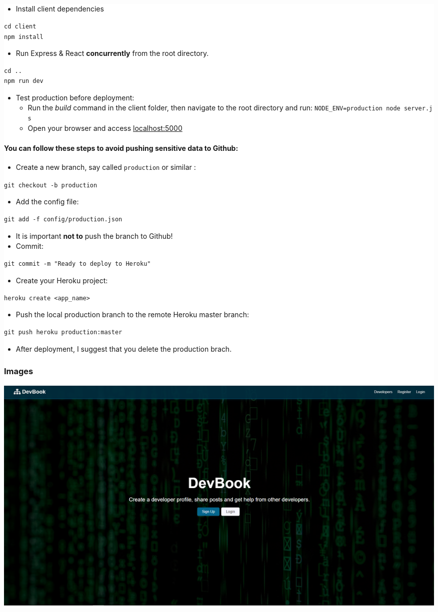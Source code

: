 * Install client dependencies
```
cd client
npm install
```
* Run Express & React **concurrently** from the root directory.
``` 
cd ..
npm run dev 
```
* Test production before deployment:
    - Run the *build* command in the client folder, then navigate to the root directory and run: 
      ```NODE_ENV=production node server.js```
    - Open your browser and access [localhost:5000](http://localhost:5000/)


#### You can follow these steps to avoid pushing sensitive data to Github:
  * Create a new branch, say called ```production``` or similar :
  ```
  git checkout -b production
  ```
  * Add the config file:
  ```
  git add -f config/production.json
  ```
  * It is important __not to__ push the branch to Github!
  * Commit:
  ```
  git commit -m "Ready to deploy to Heroku"
  ```
  * Create your Heroku project:
  ```
  heroku create <app_name>
  ```
  * Push the local production branch to the remote Heroku master branch:
  ```
  git push heroku production:master
  ```
  * After deployment, I suggest that you delete the production brach.

### Images

<img src="devbook-1.png" alt="Login Screenshot" width="1897px">
